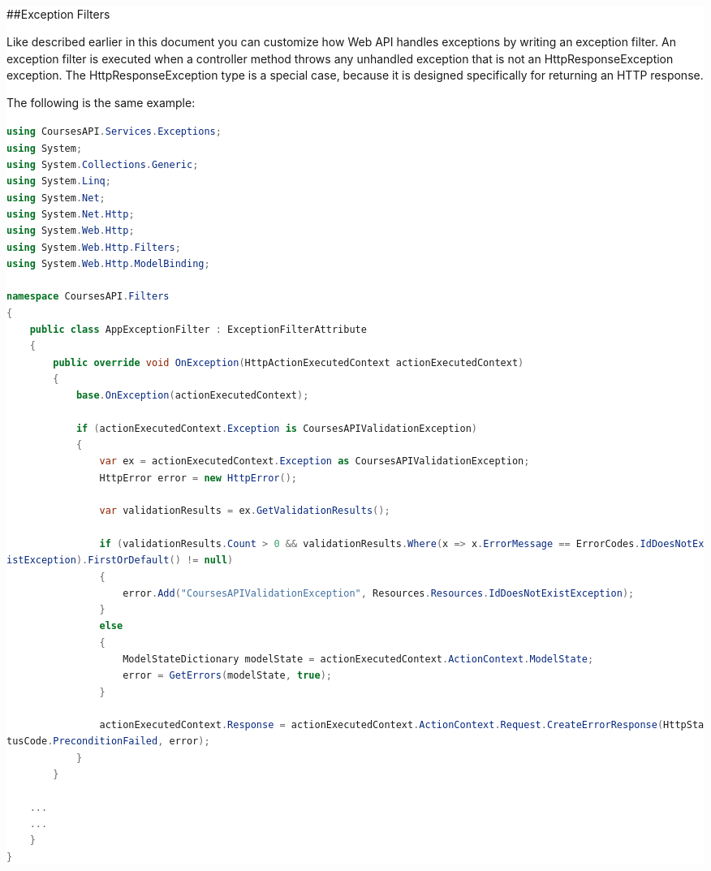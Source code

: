 ##Exception Filters

Like described earlier in this document you can customize how Web API handles exceptions by writing an exception filter. An exception filter is executed when a controller method throws any unhandled exception that is not an HttpResponseException exception. The HttpResponseException type is a special case, because it is designed specifically for returning an HTTP response.

The following is the same example:

```c#
using CoursesAPI.Services.Exceptions;
using System;
using System.Collections.Generic;
using System.Linq;
using System.Net;
using System.Net.Http;
using System.Web.Http;
using System.Web.Http.Filters;
using System.Web.Http.ModelBinding;

namespace CoursesAPI.Filters
{
    public class AppExceptionFilter : ExceptionFilterAttribute
    {
        public override void OnException(HttpActionExecutedContext actionExecutedContext)
        {
            base.OnException(actionExecutedContext);
            
            if (actionExecutedContext.Exception is CoursesAPIValidationException)
            {
                var ex = actionExecutedContext.Exception as CoursesAPIValidationException;
                HttpError error = new HttpError();

                var validationResults = ex.GetValidationResults();

                if (validationResults.Count > 0 && validationResults.Where(x => x.ErrorMessage == ErrorCodes.IdDoesNotExistException).FirstOrDefault() != null)
                {
                    error.Add("CoursesAPIValidationException", Resources.Resources.IdDoesNotExistException);
                }
                else
                { 
                    ModelStateDictionary modelState = actionExecutedContext.ActionContext.ModelState;
                    error = GetErrors(modelState, true);                    
                }

                actionExecutedContext.Response = actionExecutedContext.ActionContext.Request.CreateErrorResponse(HttpStatusCode.PreconditionFailed, error);
            }
        }

	...
	...
    }
}
```
